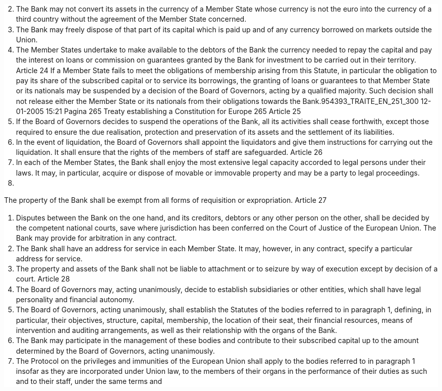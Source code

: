 2. The Bank may not convert its assets in the currency of a Member State whose currency is not the
euro into the currency of a third country without the agreement of the Member State concerned.
3. The Bank may freely dispose of that part of its capital which is paid up and of any currency
borrowed on markets outside the Union.
4. The Member States undertake to make available to the debtors of the Bank the currency needed
to repay the capital and pay the interest on loans or commission on guarantees granted by the Bank
for investment to be carried out in their territory.
Article 24
If a Member State fails to meet the obligations of membership arising from this Statute, in particular
the obligation to pay its share of the subscribed capital or to service its borrowings, the granting of
loans or guarantees to that Member State or its nationals may be suspended by a decision of the
Board of Governors, acting by a qualified majority.
Such decision shall not release either the Member State or its nationals from their obligations towards
the Bank.954393_TRAITE_EN_251_300
12-01-2005
15:21
Pagina 265
Treaty establishing a Constitution for Europe
265
Article 25
1. If the Board of Governors decides to suspend the operations of the Bank, all its activities shall
cease forthwith, except those required to ensure the due realisation, protection and preservation of its
assets and the settlement of its liabilities.
2. In the event of liquidation, the Board of Governors shall appoint the liquidators and give them
instructions for carrying out the liquidation. It shall ensure that the rights of the members of staff are
safeguarded.
Article 26
1. In each of the Member States, the Bank shall enjoy the most extensive legal capacity accorded to
legal persons under their laws. It may, in particular, acquire or dispose of movable or immovable
property and may be a party to legal proceedings.
2.
The property of the Bank shall be exempt from all forms of requisition or expropriation.
Article 27
1. Disputes between the Bank on the one hand, and its creditors, debtors or any other person on
the other, shall be decided by the competent national courts, save where jurisdiction has been
conferred on the Court of Justice of the European Union. The Bank may provide for arbitration in any
contract.
2. The Bank shall have an address for service in each Member State. It may, however, in any
contract, specify a particular address for service.
3. The property and assets of the Bank shall not be liable to attachment or to seizure by way of
execution except by decision of a court.
Article 28
1. The Board of Governors may, acting unanimously, decide to establish subsidiaries or other
entities, which shall have legal personality and financial autonomy.
2. The Board of Governors, acting unanimously, shall establish the Statutes of the bodies referred to
in paragraph 1, defining, in particular, their objectives, structure, capital, membership, the location of
their seat, their financial resources, means of intervention and auditing arrangements, as well as their
relationship with the organs of the Bank.
3. The Bank may participate in the management of these bodies and contribute to their subscribed
capital up to the amount determined by the Board of Governors, acting unanimously.
4. The Protocol on the privileges and immunities of the European Union shall apply to the bodies
referred to in paragraph 1 insofar as they are incorporated under Union law, to the members of their
organs in the performance of their duties as such and to their staff, under the same terms and